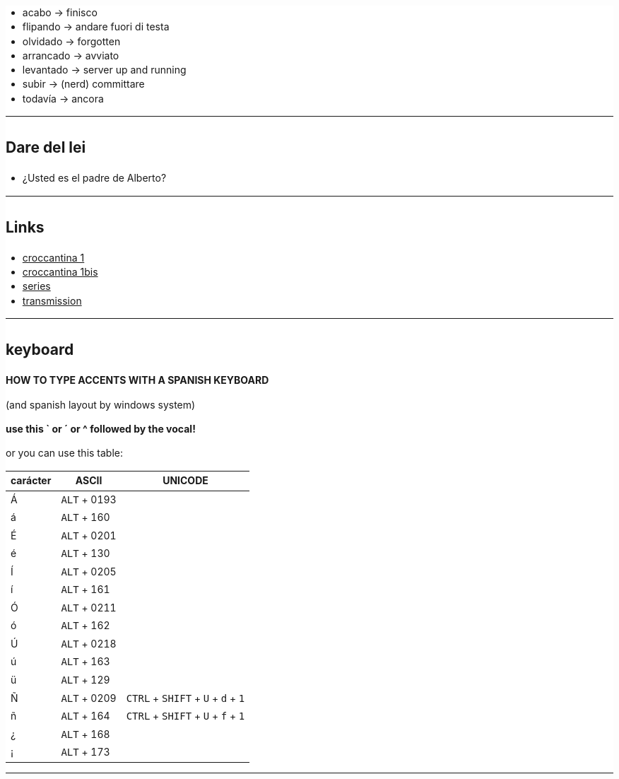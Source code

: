 + acabo -> finisco
+ flipando -> andare fuori di testa
+ olvidado -> forgotten
+ arrancado -> avviato
+ levantado -> server up and running
+ subir -> (nerd) committare
+ todavía -> ancora

---

## Dare del lei

+ ¿Usted es el padre de Alberto?

---

## Links

+ [croccantina 1](http://www.todo-claro.com/e_index.php)
+ [croccantina 1bis](http://www.spanishdict.com/)
+ [series](http://www.seriesyonkis.com)
+ [transmission](http://www.mejortorrent.org)

---

## keyboard

**HOW TO TYPE ACCENTS WITH A SPANISH KEYBOARD**

(and spanish layout by windows system)

**use this ` or ´ or ^ followed by the vocal!**

or you can use this table:

|carácter| ASCII|UNICODE
|---|---|---
|Á | <kbd>ALT</kbd> + 0193|
|á | <kbd>ALT</kbd> + 160|
|É | <kbd>ALT</kbd> + 0201|
|é | <kbd>ALT</kbd> + 130|
|Í | <kbd>ALT</kbd> + 0205|
|í | <kbd>ALT</kbd> + 161|
|Ó | <kbd>ALT</kbd> + 0211|
|ó | <kbd>ALT</kbd> + 162|
|Ú | <kbd>ALT</kbd> + 0218|
|ú | <kbd>ALT</kbd> + 163|
|ü | <kbd>ALT</kbd> + 129|
|Ñ | <kbd>ALT</kbd> + 0209|<kbd>CTRL</kbd> + <kbd>SHIFT</kbd> + <kbd>U</kbd> + <kbd>d</kbd> + <kbd>1</kbd>
|ñ | <kbd>ALT</kbd> + 164|<kbd>CTRL</kbd> + <kbd>SHIFT</kbd> + <kbd>U</kbd> + <kbd>f</kbd> + <kbd>1</kbd>
|¿ | <kbd>ALT</kbd> + 168|
|¡ | <kbd>ALT</kbd> + 173|

---